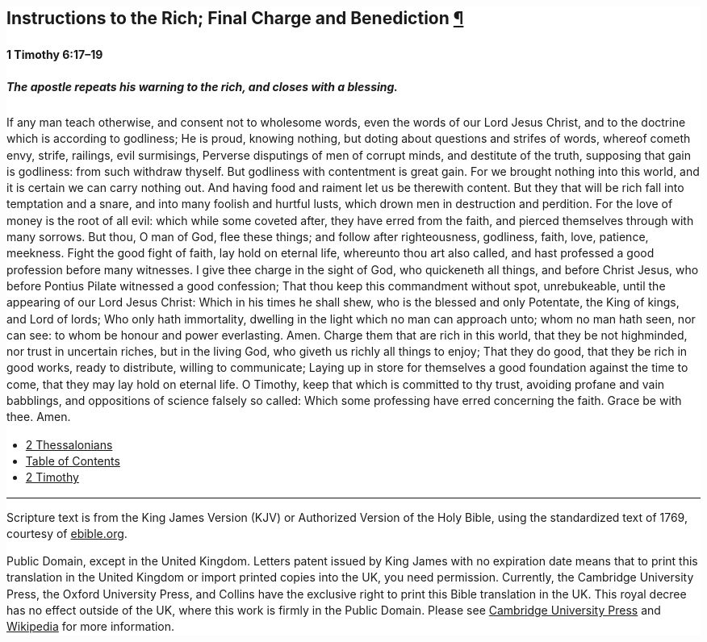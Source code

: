 <h2 class="heading" id="instructions-to-the-rich">Instructions to the Rich; Final Charge and Benediction <a class="marker" href="#instructions-to-the-rich">¶</a></h2>

<h4 class="passage">1 Timothy 6:17–19</h4>

<h5 class="themes">The apostle repeats his warning to the rich, and closes with a blessing.</h5>

<p>If any man teach otherwise, and consent not to wholesome words, even the words of our Lord Jesus Christ, and to the doctrine which is according to godliness; He is proud, knowing nothing, but doting about questions and strifes of words, whereof cometh envy, strife, railings, evil surmisings, Perverse disputings of men of corrupt minds, and destitute of the truth, supposing that gain is godliness: from such withdraw thyself. But godliness with contentment is great gain. For we brought nothing into this world, and it is certain we can carry nothing out. And having food and raiment let us be therewith content. But they that will be rich fall into temptation and a snare, and into many foolish and hurtful lusts, which drown men in destruction and perdition. For the love of money is the root of all evil: which while some coveted after, they have erred from the faith, and pierced themselves through with many sorrows. But thou, O man of God, flee these things; and follow after righteousness, godliness, faith, love, patience, meekness. Fight the good fight of faith, lay hold on eternal life, whereunto thou art also called, and hast professed a good profession before many witnesses. I give thee charge in the sight of God, who quickeneth all things, and before Christ Jesus, who before Pontius Pilate witnessed a good confession; That thou keep this commandment without spot, unrebukeable, until the appearing of our Lord Jesus Christ: Which in his times he shall shew, who is the blessed and only Potentate, the King of kings, and Lord of lords; Who only hath immortality, dwelling in the light which no man can approach unto; whom no man hath seen, nor can see: to whom be honour and power everlasting. Amen. Charge them that are rich in this world, that they be not highminded, nor trust in uncertain riches, but in the living God, who giveth us richly all things to enjoy; That they do good, that they be rich in good works, ready to distribute, willing to communicate; Laying up in store for themselves a good foundation against the time to come, that they may lay hold on eternal life. O Timothy, keep that which is committed to thy trust, avoiding profane and vain babblings, and oppositions of science falsely so called: Which some professing have erred concerning the faith. Grace be with thee. Amen.</p>

<ul class="nav my-3">
  <li class="nav-item"><a class="nav-link" href="./2-thessalonians.html">2 Thessalonians</a></li>
  <li class="nav-item"><a class="nav-link" href="./">Table of Contents</a></li>
  <li class="nav-item"><a class="nav-link" href="./2-timothy.html">2 Timothy</a></li>
</ul>

---

<div class="small-print">

<p>Scripture text is from the King James Version (KJV) or Authorized Version of
the Holy Bible, using the standardized text of 1769, courtesy of <a
href="https://ebible.org/kjv/">ebible.org</a>.</p>

<p>Public Domain, except in the United Kingdom. Letters patent issued by King
James with no expiration date means that to print this translation in the
United Kingdom or import printed copies into the UK, you need
permission. Currently, the Cambridge University Press, the Oxford University
Press, and Collins have the exclusive right to print this Bible translation in
the UK. This royal decree has no effect outside of the UK, where this work is
firmly in the Public Domain. Please see
<a href="http://www.cambridge.org/about-us/who-we-are/queens-printers-patent">Cambridge University Press</a>
and <a href="https://en.wikipedia.org/wiki/King_James_Version#Copyright_status">Wikipedia</a>
for more information.</p>
